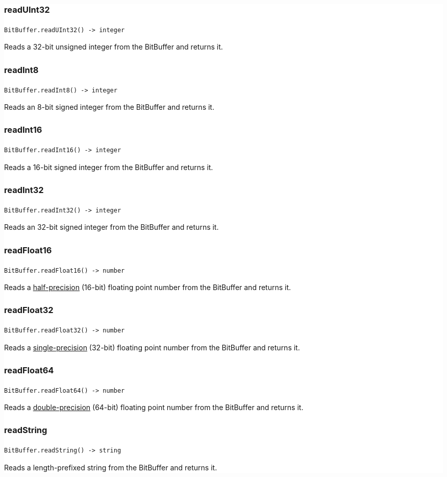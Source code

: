### readUInt32

```
BitBuffer.readUInt32() -> integer
```
Reads a 32-bit unsigned integer from the BitBuffer and returns it.

### readInt8

```
BitBuffer.readInt8() -> integer
```
Reads an 8-bit signed integer from the BitBuffer and returns it.

### readInt16

```
BitBuffer.readInt16() -> integer
```
Reads a 16-bit signed integer from the BitBuffer and returns it.

### readInt32

```
BitBuffer.readInt32() -> integer
```
Reads an 32-bit signed integer from the BitBuffer and returns it.

### readFloat16

```
BitBuffer.readFloat16() -> number
```
Reads a [half-precision](https://en.wikipedia.org/wiki/Half-precision_floating-point_format) (16-bit) floating point number from the BitBuffer and returns it.

### readFloat32

```
BitBuffer.readFloat32() -> number
```
Reads a [single-precision](https://en.wikipedia.org/wiki/Single-precision_floating-point_format) (32-bit) floating point number from the BitBuffer and returns it.

### readFloat64

```
BitBuffer.readFloat64() -> number
```
Reads a [double-precision](https://en.wikipedia.org/wiki/Double-precision_floating-point_format) (64-bit) floating point number from the BitBuffer and returns it.

### readString

```
BitBuffer.readString() -> string
```
Reads a length-prefixed string from the BitBuffer and returns it.
